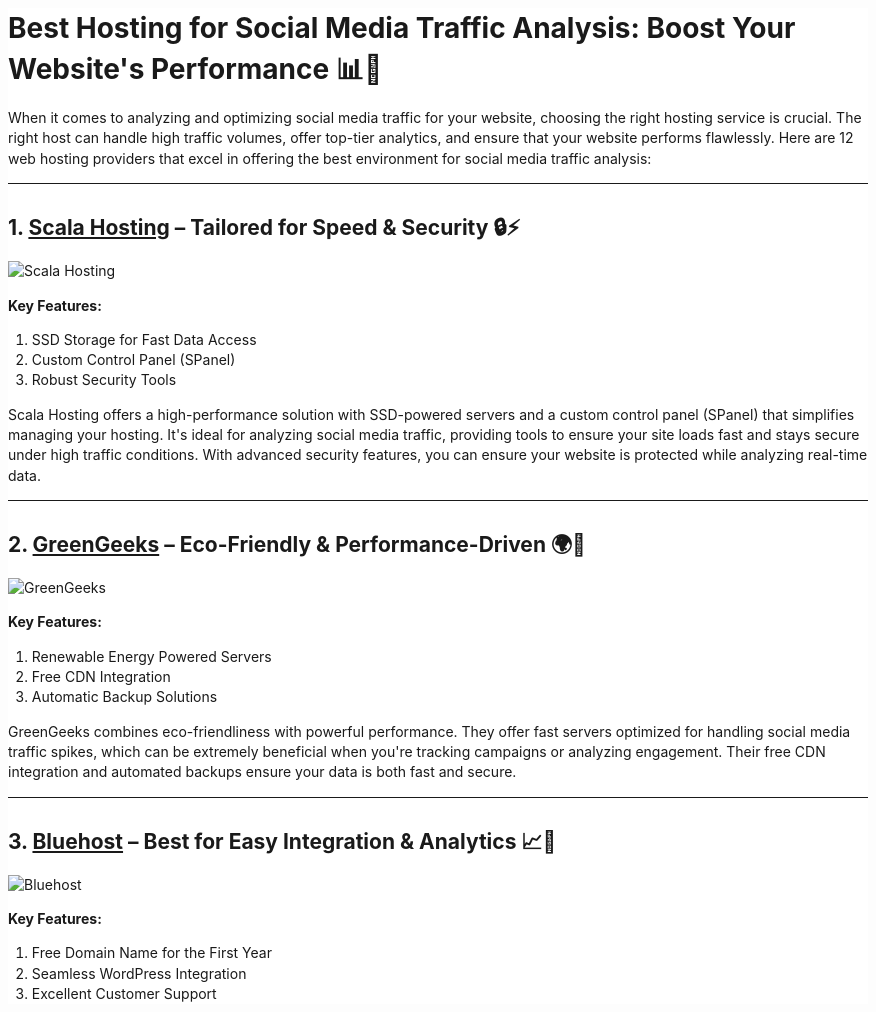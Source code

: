 # Best Hosting for Social Media Traffic Analysis: Boost Your Website's Performance 📊🚀

When it comes to analyzing and optimizing social media traffic for your website, choosing the right hosting service is crucial. The right host can handle high traffic volumes, offer top-tier analytics, and ensure that your website performs flawlessly. Here are 12 web hosting providers that excel in offering the best environment for social media traffic analysis:

---

## 1. [Scala Hosting](https://snipitx.com/scala-jy) – Tailored for Speed & Security 🔒⚡

![Scala Hosting](https://i.imgur.com/uJ5JIK3.png "Scala Web Hosting")

**Key Features:**
1. SSD Storage for Fast Data Access
2. Custom Control Panel (SPanel)
3. Robust Security Tools

Scala Hosting offers a high-performance solution with SSD-powered servers and a custom control panel (SPanel) that simplifies managing your hosting. It's ideal for analyzing social media traffic, providing tools to ensure your site loads fast and stays secure under high traffic conditions. With advanced security features, you can ensure your website is protected while analyzing real-time data. 

---

## 2. [GreenGeeks](https://snipitx.com/greengeeks-jy) – Eco-Friendly & Performance-Driven 🌍💚

![GreenGeeks](https://i.imgur.com/eEwuntu.jpg "GreenGeeks Hosting")

**Key Features:**
1. Renewable Energy Powered Servers
2. Free CDN Integration
3. Automatic Backup Solutions

GreenGeeks combines eco-friendliness with powerful performance. They offer fast servers optimized for handling social media traffic spikes, which can be extremely beneficial when you're tracking campaigns or analyzing engagement. Their free CDN integration and automated backups ensure your data is both fast and secure.

---

## 3. [Bluehost](https://snipitx.com/bluehost-jy) – Best for Easy Integration & Analytics 📈🔧

![Bluehost](https://i.imgur.com/PasFF9E.jpeg "Bluehost Hosting")

**Key Features:**
1. Free Domain Name for the First Year
2. Seamless WordPress Integration
3. Excellent Customer Support
